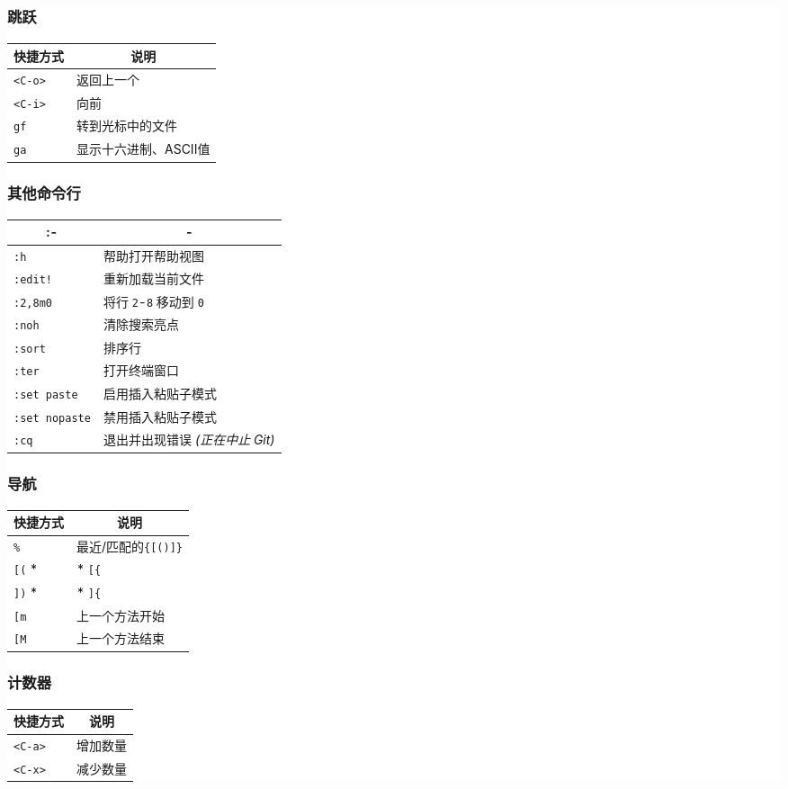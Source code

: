 ### 跳跃

| 快捷方式 | 说明                  |
| -------- | --------------------- |
| `<C-o>`  | 返回上一个            |
| `<C-i>`  | 向前                  |
| `gf`     | 转到光标中的文件      |
| `ga`     | 显示十六进制、ASCII值 |

### 其他命令行

| :-             | -                               |
| -------------- | ------------------------------- |
| `:h`           | 帮助打开帮助视图                |
| `:edit!`       | 重新加载当前文件                |
| `:2,8m0`       | 将行 `2`-`8` 移动到 `0`         |
| `:noh`         | 清除搜索亮点                    |
| `:sort`        | 排序行                          |
| `:ter`         | 打开终端窗口                    |
| `:set paste`   | 启用插入粘贴子模式              |
| `:set nopaste` | 禁用插入粘贴子模式              |
| `:cq`          | 退出并出现错误 *(正在中止 Git)* |

### 导航

| 快捷方式      | 说明                |
| ------------- | ------------------- |
| `%`           | 最近/匹配的`{[()]}` |
| `[(` *|* `[{` | 上一个 `(` 或 `{`   |
| `])` *|* `]{` | 下一个`)`或`}`      |
| `[m`          | 上一个方法开始      |
| `[M`          | 上一个方法结束      |

### 计数器

| 快捷方式 | 说明     |
| -------- | -------- |
| `<C-a>`  | 增加数量 |
| `<C-x>`  | 减少数量 |
